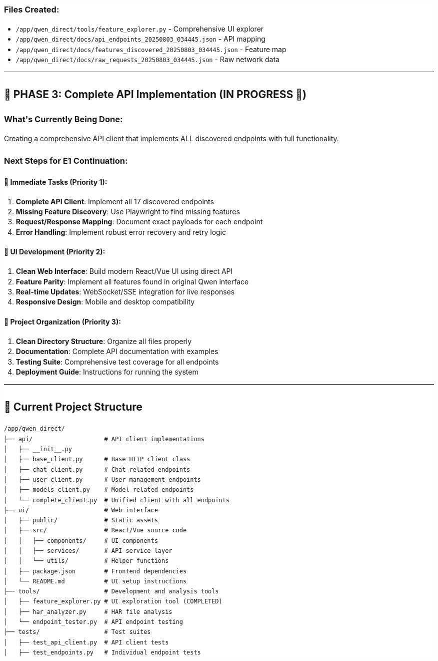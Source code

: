 ### Files Created:
- `/app/qwen_direct/tools/feature_explorer.py` - Comprehensive UI explorer
- `/app/qwen_direct/docs/api_endpoints_20250803_034445.json` - API mapping
- `/app/qwen_direct/docs/features_discovered_20250803_034445.json` - Feature map
- `/app/qwen_direct/docs/raw_requests_20250803_034445.json` - Raw network data

---

## 🚧 PHASE 3: Complete API Implementation (IN PROGRESS 🔄)

### What's Currently Being Done:
Creating a comprehensive API client that implements ALL discovered endpoints with full functionality.

### Next Steps for E1 Continuation:

#### 🎯 Immediate Tasks (Priority 1):
1. **Complete API Client**: Implement all 17 discovered endpoints
2. **Missing Feature Discovery**: Use Playwright to find missing features
3. **Request/Response Mapping**: Document exact payloads for each endpoint
4. **Error Handling**: Implement robust error recovery and retry logic

#### 🎨 UI Development (Priority 2):
1. **Clean Web Interface**: Build modern React/Vue UI using direct API
2. **Feature Parity**: Implement all features found in original Qwen interface
3. **Real-time Updates**: WebSocket/SSE integration for live responses
4. **Responsive Design**: Mobile and desktop compatibility

#### 📁 Project Organization (Priority 3):
1. **Clean Directory Structure**: Organize all files properly
2. **Documentation**: Complete API documentation with examples
3. **Testing Suite**: Comprehensive test coverage for all endpoints
4. **Deployment Guide**: Instructions for running the system

---

## 📂 Current Project Structure

```
/app/qwen_direct/
├── api/                    # API client implementations
│   ├── __init__.py
│   ├── base_client.py      # Base HTTP client class
│   ├── chat_client.py      # Chat-related endpoints  
│   ├── user_client.py      # User management endpoints
│   ├── models_client.py    # Model-related endpoints
│   └── complete_client.py  # Unified client with all endpoints
├── ui/                     # Web interface
│   ├── public/             # Static assets
│   ├── src/                # React/Vue source code
│   │   ├── components/     # UI components
│   │   ├── services/       # API service layer
│   │   └── utils/          # Helper functions
│   ├── package.json        # Frontend dependencies
│   └── README.md           # UI setup instructions
├── tools/                  # Development and analysis tools
│   ├── feature_explorer.py # UI exploration tool (COMPLETED)
│   ├── har_analyzer.py     # HAR file analysis  
│   └── endpoint_tester.py  # API endpoint testing
├── tests/                  # Test suites
│   ├── test_api_client.py  # API client tests
│   ├── test_endpoints.py   # Individual endpoint tests
```